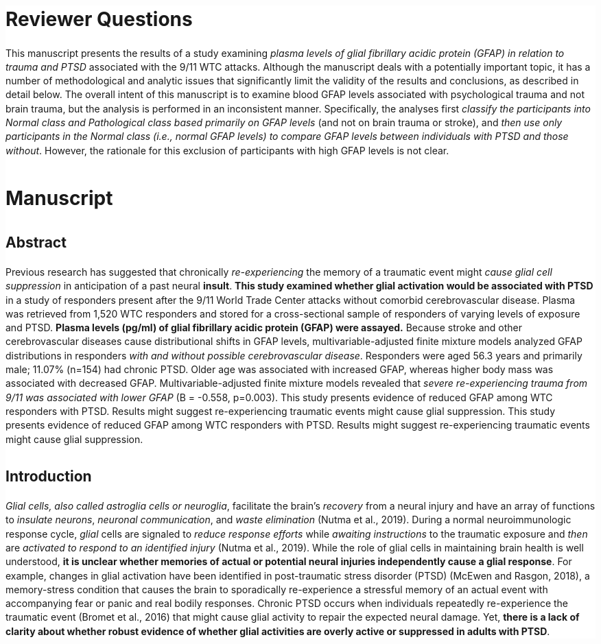# Reviewer Questions

This manuscript presents the results of a study examining *plasma levels of glial fibrillary acidic protein (GFAP) in relation to trauma and PTSD* associated with the 9/11 WTC attacks. Although the manuscript deals with a potentially important topic, it has a number of methodological and analytic issues that significantly limit the validity of the results and conclusions, as described in detail below. The overall intent of this manuscript is to examine blood GFAP levels associated with psychological trauma and not brain trauma, but the analysis is performed in an inconsistent manner. Specifically, the analyses first *classify the participants into Normal class and Pathological class based primarily on GFAP levels* (and not on brain trauma or stroke), and *then use only participants in the Normal class (i.e., normal GFAP levels) to compare GFAP levels between individuals with PTSD and those without*. However, the rationale for this exclusion of participants with high GFAP levels is not clear. 

# Manuscript

## Abstract
Previous research has suggested that chronically *re-experiencing* the memory of a traumatic event might *cause glial cell suppression* in anticipation of a past neural **insult**. **This study examined whether glial activation would be associated with PTSD** in a study of responders present after the 9/11 World Trade Center attacks without comorbid cerebrovascular disease. Plasma was retrieved from 1,520 WTC responders and stored for a cross-sectional sample of responders of varying levels of exposure and PTSD. **Plasma levels (pg/ml) of glial fibrillary acidic protein (GFAP) were assayed.**   Because stroke and other cerebrovascular diseases cause distributional shifts in GFAP levels, multivariable-adjusted finite mixture models analyzed GFAP distributions in responders *with and without possible cerebrovascular disease*. Responders were aged 56.3 years and primarily male; 11.07% (n=154) had chronic PTSD. Older age was associated with increased GFAP, whereas higher body mass was associated with decreased GFAP. Multivariable-adjusted finite mixture models revealed that *severe re-experiencing trauma from 9/11 was associated with lower GFAP* (B = -0.558, p=0.003). This study presents evidence of reduced GFAP among WTC responders with PTSD. Results might suggest re-experiencing traumatic events might cause glial suppression. This study presents evidence of reduced GFAP among WTC responders with PTSD. Results might suggest re-experiencing traumatic events might cause glial suppression. 

## Introduction
*Glial cells, also called astroglia cells or neuroglia*, facilitate the brain’s *recovery* from a neural injury and have an array of functions to *insulate neurons*, *neuronal communication*, and *waste elimination* (Nutma et al., 2019). During a normal neuroimmunologic response cycle, *glial* cells are signaled to *reduce response efforts* while *awaiting instructions* to the traumatic exposure and *then* are *activated to respond to an identified injury* (Nutma et al., 2019). While the role of glial cells in maintaining brain health is well understood, **it is unclear whether memories of actual or potential neural injuries independently cause a glial response**. For example, changes in glial activation have been identified in post-traumatic stress disorder (PTSD) (McEwen and Rasgon, 2018), a memory-stress condition that causes the brain to sporadically re-experience a stressful memory of an actual event with accompanying fear or panic and real bodily responses. Chronic PTSD occurs when individuals repeatedly re-experience the traumatic event (Bromet et al., 2016) that might cause glial activity to repair the expected neural damage. Yet, **there is a lack of clarity about whether robust evidence of whether glial activities are overly active or suppressed in adults with PTSD**. 
